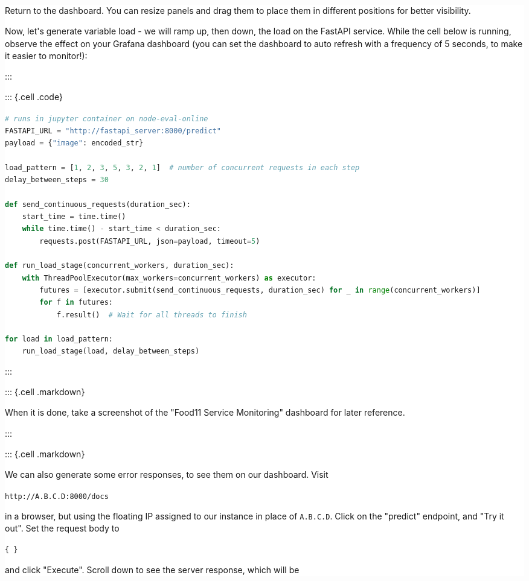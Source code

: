 Return to the dashboard. You can resize panels and drag them to place them in different positions for better visibility.

Now, let's generate variable load - we will ramp up, then down, the load on the FastAPI service. While the cell below is running, observe the effect on your Grafana dashboard (you can set the dashboard to auto refresh with a frequency of 5 seconds, to make it easier to monitor!):

:::

::: {.cell .code}
```python
# runs in jupyter container on node-eval-online
FASTAPI_URL = "http://fastapi_server:8000/predict"
payload = {"image": encoded_str}

load_pattern = [1, 2, 3, 5, 3, 2, 1]  # number of concurrent requests in each step
delay_between_steps = 30 

def send_continuous_requests(duration_sec):
    start_time = time.time()
    while time.time() - start_time < duration_sec:
        requests.post(FASTAPI_URL, json=payload, timeout=5)

def run_load_stage(concurrent_workers, duration_sec):
    with ThreadPoolExecutor(max_workers=concurrent_workers) as executor:
        futures = [executor.submit(send_continuous_requests, duration_sec) for _ in range(concurrent_workers)]
        for f in futures:
            f.result()  # Wait for all threads to finish

for load in load_pattern:
    run_load_stage(load, delay_between_steps)
```
:::

::: {.cell .markdown}

When it is done, take a screenshot of the "Food11 Service Monitoring" dashboard for later reference.

:::

::: {.cell .markdown}

We can also generate some error responses, to see them on our dashboard. Visit

```
http://A.B.C.D:8000/docs
```

in a browser, but using the floating IP assigned to our instance in place of `A.B.C.D`. Click on the "predict" endpoint, and "Try it out".  Set the request body to 

```
{ }
```

and click "Execute". Scroll down to see the server response, which will be 
